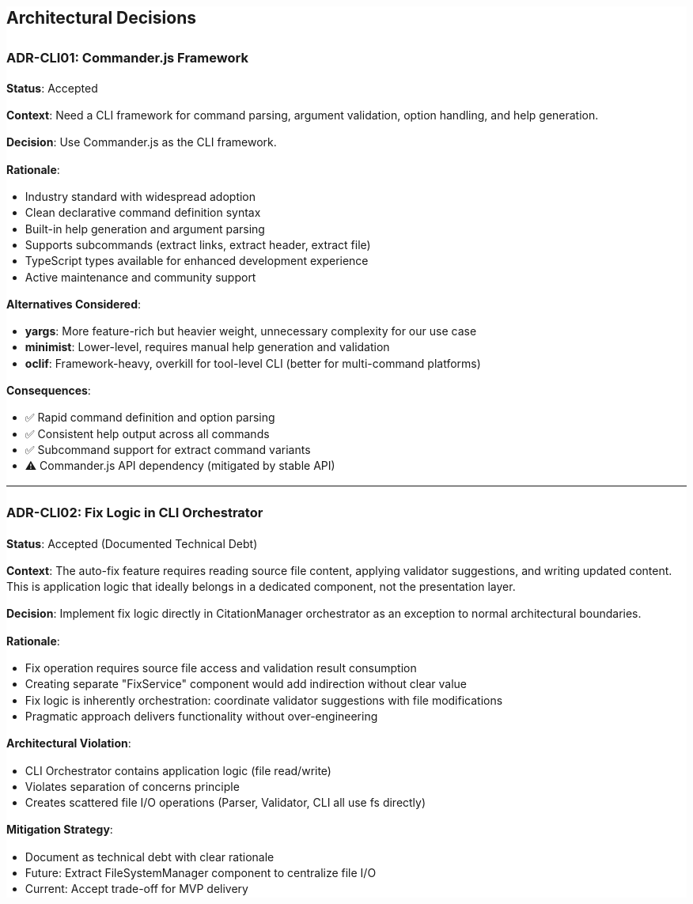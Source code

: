 
## Architectural Decisions

### ADR-CLI01: Commander.js Framework

**Status**: Accepted

**Context**: Need a CLI framework for command parsing, argument validation, option handling, and help generation.

**Decision**: Use Commander.js as the CLI framework.

**Rationale**:
- Industry standard with widespread adoption
- Clean declarative command definition syntax
- Built-in help generation and argument parsing
- Supports subcommands (extract links, extract header, extract file)
- TypeScript types available for enhanced development experience
- Active maintenance and community support

**Alternatives Considered**:
- **yargs**: More feature-rich but heavier weight, unnecessary complexity for our use case
- **minimist**: Lower-level, requires manual help generation and validation
- **oclif**: Framework-heavy, overkill for tool-level CLI (better for multi-command platforms)

**Consequences**:
- ✅ Rapid command definition and option parsing
- ✅ Consistent help output across all commands
- ✅ Subcommand support for extract command variants
- ⚠️ Commander.js API dependency (mitigated by stable API)

---

### ADR-CLI02: Fix Logic in CLI Orchestrator

**Status**: Accepted (Documented Technical Debt)

**Context**: The auto-fix feature requires reading source file content, applying validator suggestions, and writing updated content. This is application logic that ideally belongs in a dedicated component, not the presentation layer.

**Decision**: Implement fix logic directly in CitationManager orchestrator as an exception to normal architectural boundaries.

**Rationale**:
- Fix operation requires source file access and validation result consumption
- Creating separate "FixService" component would add indirection without clear value
- Fix logic is inherently orchestration: coordinate validator suggestions with file modifications
- Pragmatic approach delivers functionality without over-engineering

**Architectural Violation**:
- CLI Orchestrator contains application logic (file read/write)
- Violates separation of concerns principle
- Creates scattered file I/O operations (Parser, Validator, CLI all use fs directly)

**Mitigation Strategy**:
- Document as technical debt with clear rationale
- Future: Extract FileSystemManager component to centralize file I/O
- Current: Accept trade-off for MVP delivery

